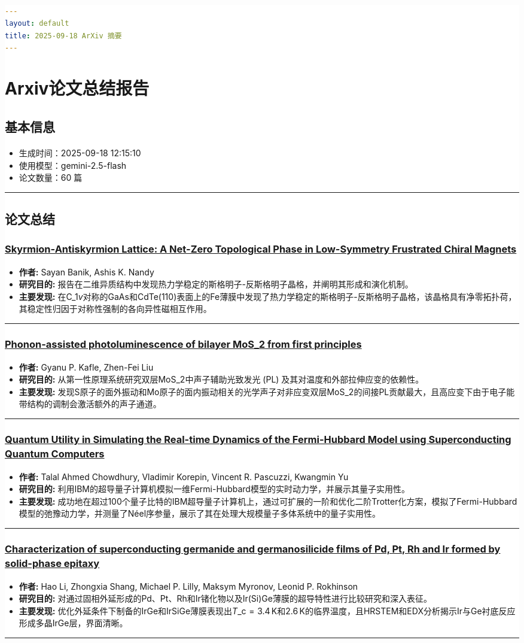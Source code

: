```yaml
---
layout: default
title: 2025-09-18 ArXiv 摘要
---
```


# Arxiv论文总结报告

## 基本信息
- 生成时间：2025-09-18 12:15:10
- 使用模型：gemini-2.5-flash
- 论文数量：60 篇

---

## 论文总结

### [Skyrmion-Antiskyrmion Lattice: A Net-Zero Topological Phase in Low-Symmetry Frustrated Chiral Magnets](http://arxiv.org/abs/2509.14207v1)
- **作者:** Sayan Banik, Ashis K. Nandy
- **研究目的:** 报告在二维异质结构中发现热力学稳定的斯格明子-反斯格明子晶格，并阐明其形成和演化机制。
- **主要发现:** 在C$\_{1v}$对称的GaAs和CdTe(110)表面上的Fe薄膜中发现了热力学稳定的斯格明子-反斯格明子晶格，该晶格具有净零拓扑荷，其稳定性归因于对称性强制的各向异性磁相互作用。

---

### [Phonon-assisted photoluminescence of bilayer MoS$\_2$ from first principles](http://arxiv.org/abs/2509.14200v1)
- **作者:** Gyanu P. Kafle, Zhen-Fei Liu
- **研究目的:** 从第一性原理系统研究双层MoS$\_2$中声子辅助光致发光 (PL) 及其对温度和外部拉伸应变的依赖性。
- **主要发现:** 发现S原子的面外振动和Mo原子的面内振动相关的光学声子对非应变双层MoS$\_2$的间接PL贡献最大，且高应变下由于电子能带结构的调制会激活额外的声子通道。

---

### [Quantum Utility in Simulating the Real-time Dynamics of the Fermi-Hubbard Model using Superconducting Quantum Computers](http://arxiv.org/abs/2509.14196v1)
- **作者:** Talal Ahmed Chowdhury, Vladimir Korepin, Vincent R. Pascuzzi, Kwangmin Yu
- **研究目的:** 利用IBM的超导量子计算机模拟一维Fermi-Hubbard模型的实时动力学，并展示其量子实用性。
- **主要发现:** 成功地在超过100个量子比特的IBM超导量子计算机上，通过可扩展的一阶和优化二阶Trotter化方案，模拟了Fermi-Hubbard模型的弛豫动力学，并测量了Néel序参量，展示了其在处理大规模量子多体系统中的量子实用性。

---

### [Characterization of superconducting germanide and germanosilicide films of Pd, Pt, Rh and Ir formed by solid-phase epitaxy](http://arxiv.org/abs/2509.14173v1)
- **作者:** Hao Li, Zhongxia Shang, Michael P. Lilly, Maksym Myronov, Leonid P. Rokhinson
- **研究目的:** 对通过固相外延形成的Pd、Pt、Rh和Ir锗化物以及Ir(Si)Ge薄膜的超导特性进行比较研究和深入表征。
- **主要发现:** 优化外延条件下制备的IrGe和IrSiGe薄膜表现出$T\_\mathrm{c}=3.4\,\mathrm{K}$和$2.6\,\mathrm{K}$的临界温度，且HRSTEM和EDX分析揭示Ir与Ge衬底反应形成多晶IrGe层，界面清晰。

---